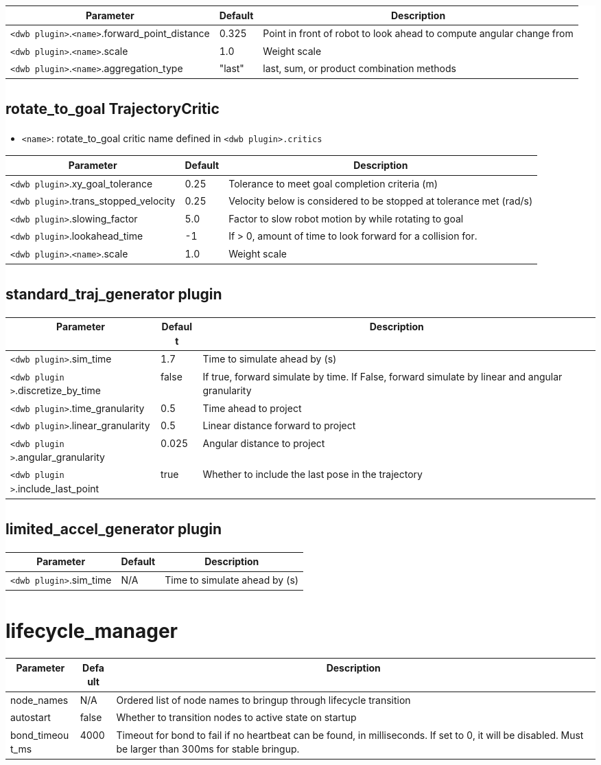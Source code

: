 | Parameter | Default | Description |
| ----------| --------| ------------|
| `<dwb plugin>`.`<name>`.forward_point_distance | 0.325 | Point in front of robot to look ahead to compute angular change from |
| `<dwb plugin>`.`<name>`.scale | 1.0 | Weight scale |
| `<dwb plugin>`.`<name>`.aggregation_type | "last" | last, sum, or product combination methods |

## rotate_to_goal TrajectoryCritic

* `<name>`: rotate_to_goal critic name defined in `<dwb plugin>.critics`

| Parameter | Default | Description |
| ----------| --------| ------------|
| `<dwb plugin>`.xy_goal_tolerance | 0.25 | Tolerance to meet goal completion criteria (m) |
| `<dwb plugin>`.trans_stopped_velocity | 0.25 | Velocity below is considered to be stopped at tolerance met (rad/s) |
| `<dwb plugin>`.slowing_factor | 5.0 | Factor to slow robot motion by while rotating to goal |
| `<dwb plugin>`.lookahead_time | -1 | If > 0, amount of time to look forward for a collision for. |
| `<dwb plugin>`.`<name>`.scale | 1.0 | Weight scale |

## standard_traj_generator plugin

| Parameter | Default | Description |
| ----------| --------| ------------|
| `<dwb plugin>`.sim_time | 1.7 | Time to simulate ahead by (s) |
| `<dwb plugin>`.discretize_by_time | false | If true, forward simulate by time. If False, forward simulate by linear and angular granularity |
| `<dwb plugin>`.time_granularity | 0.5 | Time ahead to project |
| `<dwb plugin>`.linear_granularity | 0.5 | Linear distance forward to project |
| `<dwb plugin>`.angular_granularity | 0.025 | Angular distance to project |
| `<dwb plugin>`.include_last_point | true | Whether to include the last pose in the trajectory |

## limited_accel_generator plugin

| Parameter | Default | Description |
| ----------| --------| ------------|
| `<dwb plugin>`.sim_time | N/A | Time to simulate ahead by (s) |

# lifecycle_manager

| Parameter | Default | Description |
| ----------| --------| ------------|
| node_names | N/A | Ordered list of node names to bringup through lifecycle transition |
| autostart | false | Whether to transition nodes to active state on startup |
| bond_timeout_ms | 4000 | Timeout for bond to fail if no heartbeat can be found, in milliseconds. If set to 0, it will be disabled. Must be larger than 300ms for stable bringup. |
